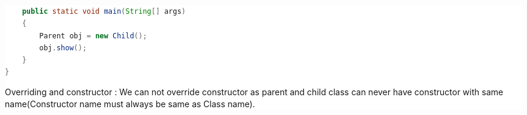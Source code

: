 ```java
	public static void main(String[] args) 
	{ 
		Parent obj = new Child(); 
		obj.show(); 
	} 
} 

```

Overriding and constructor : We can not override constructor as parent and child class can never have constructor with same name(Constructor name must always be same as Class name).
